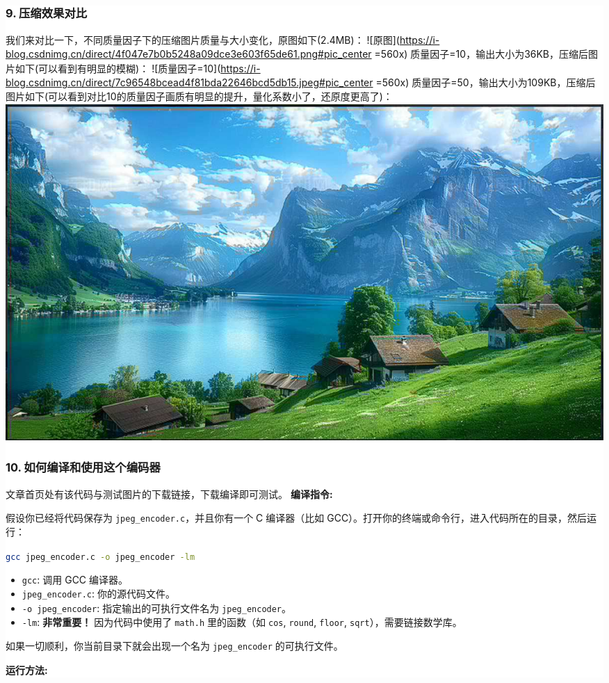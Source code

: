 ### 9. 压缩效果对比
我们来对比一下，不同质量因子下的压缩图片质量与大小变化，原图如下(2.4MB)：
![原图](https://i-blog.csdnimg.cn/direct/4f047e7b0b5248a09dce3e603f65de61.png#pic_center =560x)
质量因子=10，输出大小为36KB，压缩后图片如下(可以看到有明显的模糊)：
![质量因子=10](https://i-blog.csdnimg.cn/direct/7c96548bcead4f81bda22646bcd5db15.jpeg#pic_center =560x)
质量因子=50，输出大小为109KB，压缩后图片如下(可以看到对比10的质量因子画质有明显的提升，量化系数小了，还原度更高了)：
![Quality_50](Quality_50.jpeg)


### 10. 如何编译和使用这个编码器
文章首页处有该代码与测试图片的下载链接，下载编译即可测试。
**编译指令:**

假设你已经将代码保存为 `jpeg_encoder.c`，并且你有一个 C 编译器（比如 GCC）。打开你的终端或命令行，进入代码所在的目录，然后运行：

```bash
gcc jpeg_encoder.c -o jpeg_encoder -lm
```

*   `gcc`: 调用 GCC 编译器。
*   `jpeg_encoder.c`: 你的源代码文件。
*   `-o jpeg_encoder`: 指定输出的可执行文件名为 `jpeg_encoder`。
*   `-lm`: **非常重要！** 因为代码中使用了 `math.h` 里的函数（如 `cos`, `round`, `floor`, `sqrt`），需要链接数学库。

如果一切顺利，你当前目录下就会出现一个名为 `jpeg_encoder` 的可执行文件。

**运行方法:**
